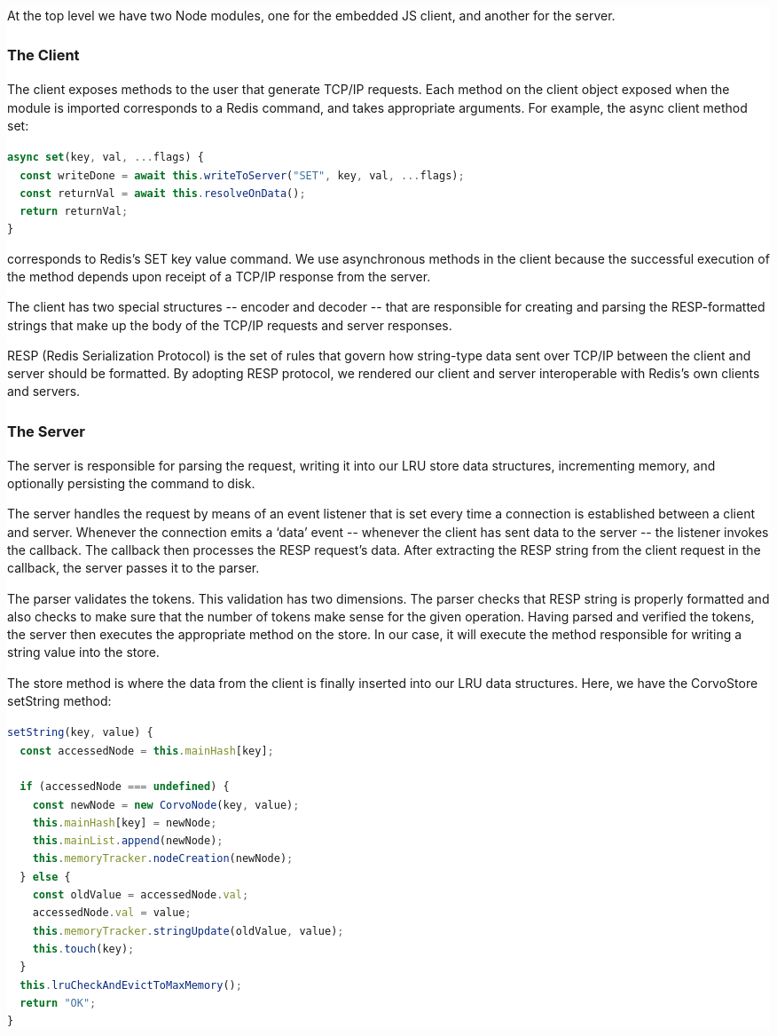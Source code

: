 At the top level we have two Node modules, one for the embedded JS client, and another for the server.

### The Client

The client exposes methods to the user that generate TCP/IP requests.  Each method on the client object exposed when the module is imported corresponds to a Redis command, and takes appropriate arguments.  For example, the async client method set:

```javascript
async set(key, val, ...flags) {
  const writeDone = await this.writeToServer("SET", key, val, ...flags);
  const returnVal = await this.resolveOnData();
  return returnVal;
}
```

corresponds to Redis’s SET key value command.  We use asynchronous methods in the client because the successful execution of the method depends upon receipt of a TCP/IP response from the server.

The client has two special structures -- encoder and decoder -- that are responsible for creating and parsing the RESP-formatted strings that make up the body of the TCP/IP requests and server responses.

RESP (Redis Serialization Protocol) is the set of rules that govern how string-type data sent over TCP/IP between the client and server should be formatted.  By adopting RESP protocol, we rendered our client and server interoperable with Redis’s own clients and servers.

### The Server

The server is responsible for parsing the request, writing it into our LRU store data structures, incrementing memory, and optionally persisting the command to disk.

The server handles the request by means of an event listener that is set every time a connection is established between a client and server.  Whenever the connection emits a ‘data’ event -- whenever the client has sent data to the server -- the listener invokes the callback.  The callback then processes the RESP request’s data.  After extracting the RESP string from the client request in the callback, the server passes it to the parser.

The parser validates the tokens.  This validation has two dimensions.  The parser checks that RESP string is properly formatted and also checks to make sure that the number of tokens make sense for the given operation.  Having parsed and verified the tokens, the server then executes the appropriate method on the store.  In our case, it will execute the method responsible for writing a string value into the store.

The store method is where the data from the client is finally inserted into our LRU data structures.  Here, we have the CorvoStore setString method:

```javascript
setString(key, value) {
  const accessedNode = this.mainHash[key];

  if (accessedNode === undefined) {
    const newNode = new CorvoNode(key, value);
    this.mainHash[key] = newNode;
    this.mainList.append(newNode);
    this.memoryTracker.nodeCreation(newNode);
  } else {
    const oldValue = accessedNode.val;
    accessedNode.val = value;
    this.memoryTracker.stringUpdate(oldValue, value);
    this.touch(key);
  }
  this.lruCheckAndEvictToMaxMemory();
  return "OK";
}
```
